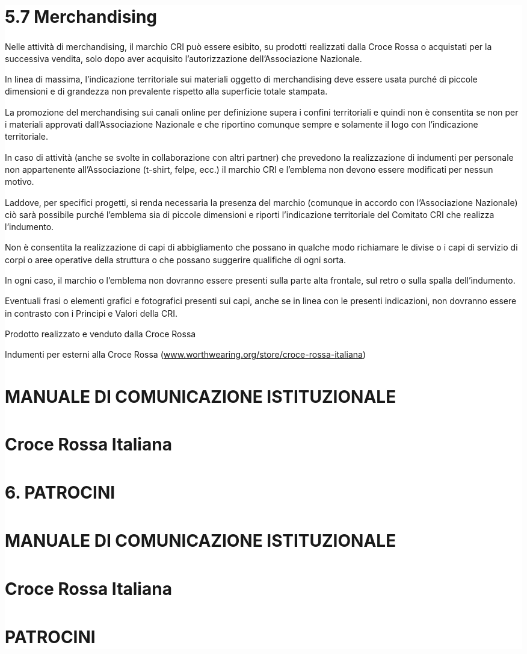 # 5.7 Merchandising

Nelle attività di merchandising, il marchio CRI può essere esibito, su prodotti realizzati dalla Croce Rossa o acquistati per la successiva vendita, solo dopo aver acquisito l’autorizzazione dell’Associazione Nazionale.

In linea di massima, l’indicazione territoriale sui materiali oggetto di merchandising deve essere usata purché di piccole dimensioni e di grandezza non prevalente rispetto alla superficie totale stampata.

La promozione del merchandising sui canali online per definizione supera i confini territoriali e quindi non è consentita se non per i materiali approvati dall’Associazione Nazionale e che riportino comunque sempre e solamente il logo con l’indicazione territoriale.

In caso di attività (anche se svolte in collaborazione con altri partner) che prevedono la realizzazione di indumenti per personale non appartenente all’Associazione (t-shirt, felpe, ecc.) il marchio CRI e l’emblema non devono essere modificati per nessun motivo.

Laddove, per specifici progetti, si renda necessaria la presenza del marchio (comunque in accordo con l’Associazione Nazionale) ciò sarà possibile purché l’emblema sia di piccole dimensioni e riporti l’indicazione territoriale del Comitato CRI che realizza l’indumento.

Non è consentita la realizzazione di capi di abbigliamento che possano in qualche modo richiamare le divise o i capi di servizio di corpi o aree operative della struttura o che possano suggerire qualifiche di ogni sorta.

In ogni caso, il marchio o l’emblema non dovranno essere presenti sulla parte alta frontale, sul retro o sulla spalla dell’indumento.

Eventuali frasi o elementi grafici e fotografici presenti sui capi, anche se in linea con le presenti indicazioni, non dovranno essere in contrasto con i Principi e Valori della CRI.

Prodotto realizzato e venduto dalla Croce Rossa

Indumenti per esterni alla Croce Rossa (www.worthwearing.org/store/croce-rossa-italiana)

# MANUALE DI COMUNICAZIONE ISTITUZIONALE

# Croce Rossa Italiana

# 6. PATROCINI

# MANUALE DI COMUNICAZIONE ISTITUZIONALE

# Croce Rossa Italiana

# PATROCINI
